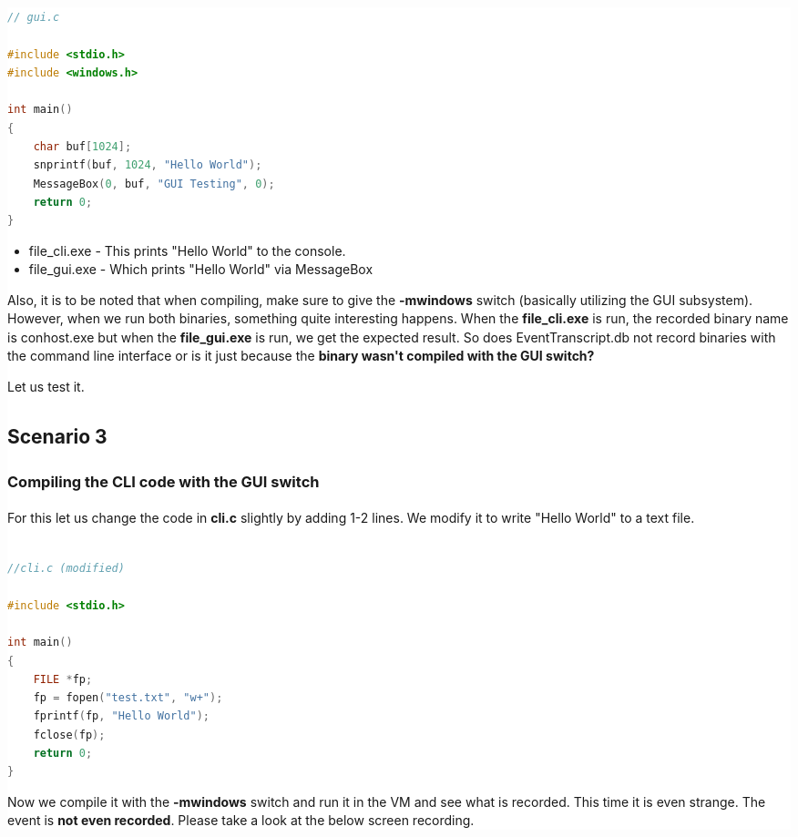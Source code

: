 ```c
// gui.c

#include <stdio.h>
#include <windows.h>

int main()
{
    char buf[1024];
    snprintf(buf, 1024, "Hello World");
    MessageBox(0, buf, "GUI Testing", 0);
    return 0;
}
```

+ file_cli.exe - This prints "Hello World" to the console.
+ file_gui.exe - Which prints "Hello World" via MessageBox

Also, it is to be noted that when compiling, make sure to give the **-mwindows** switch (basically utilizing the GUI subsystem). However, when we run both binaries, something quite interesting happens. When the **file_cli.exe** is run, the recorded binary name is conhost.exe but when the **file_gui.exe** is run, we get the expected result. So does EventTranscript.db not record binaries with the command line interface or is it just because the **binary wasn't compiled with the GUI switch?**

Let us test it.

## Scenario 3

### Compiling the CLI code with the GUI switch

For this let us change the code in **cli.c** slightly by adding 1-2 lines. We modify it to write "Hello World" to a text file.

```c

//cli.c (modified)

#include <stdio.h>

int main()
{
    FILE *fp;
    fp = fopen("test.txt", "w+");
    fprintf(fp, "Hello World");
    fclose(fp);
    return 0;
}
```

Now we compile it with the **-mwindows** switch and run it in the VM and see what is recorded. This time it is even strange. The event is **not even recorded**. Please take a look at the below screen recording.

<figure class="video_container">
  <video allowfullscreen="false" width="100%" height="auto" controls autoplay>
    <source src="/images/windows-diag-data/cli-gui-switch.mp4" type="video/mp4">
  </video>
</figure>
